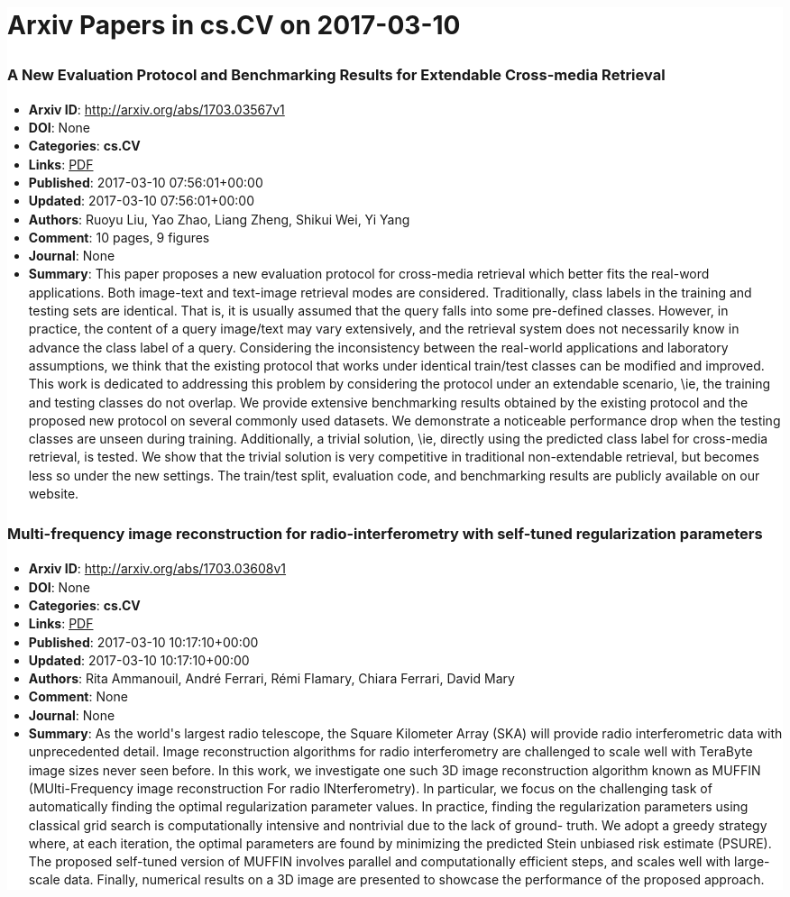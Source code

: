 # Arxiv Papers in cs.CV on 2017-03-10
### A New Evaluation Protocol and Benchmarking Results for Extendable Cross-media Retrieval
- **Arxiv ID**: http://arxiv.org/abs/1703.03567v1
- **DOI**: None
- **Categories**: **cs.CV**
- **Links**: [PDF](http://arxiv.org/pdf/1703.03567v1)
- **Published**: 2017-03-10 07:56:01+00:00
- **Updated**: 2017-03-10 07:56:01+00:00
- **Authors**: Ruoyu Liu, Yao Zhao, Liang Zheng, Shikui Wei, Yi Yang
- **Comment**: 10 pages, 9 figures
- **Journal**: None
- **Summary**: This paper proposes a new evaluation protocol for cross-media retrieval which better fits the real-word applications. Both image-text and text-image retrieval modes are considered. Traditionally, class labels in the training and testing sets are identical. That is, it is usually assumed that the query falls into some pre-defined classes. However, in practice, the content of a query image/text may vary extensively, and the retrieval system does not necessarily know in advance the class label of a query. Considering the inconsistency between the real-world applications and laboratory assumptions, we think that the existing protocol that works under identical train/test classes can be modified and improved.   This work is dedicated to addressing this problem by considering the protocol under an extendable scenario, \ie, the training and testing classes do not overlap. We provide extensive benchmarking results obtained by the existing protocol and the proposed new protocol on several commonly used datasets. We demonstrate a noticeable performance drop when the testing classes are unseen during training. Additionally, a trivial solution, \ie, directly using the predicted class label for cross-media retrieval, is tested. We show that the trivial solution is very competitive in traditional non-extendable retrieval, but becomes less so under the new settings. The train/test split, evaluation code, and benchmarking results are publicly available on our website.



### Multi-frequency image reconstruction for radio-interferometry with self-tuned regularization parameters
- **Arxiv ID**: http://arxiv.org/abs/1703.03608v1
- **DOI**: None
- **Categories**: **cs.CV**
- **Links**: [PDF](http://arxiv.org/pdf/1703.03608v1)
- **Published**: 2017-03-10 10:17:10+00:00
- **Updated**: 2017-03-10 10:17:10+00:00
- **Authors**: Rita Ammanouil, André Ferrari, Rémi Flamary, Chiara Ferrari, David Mary
- **Comment**: None
- **Journal**: None
- **Summary**: As the world's largest radio telescope, the Square Kilometer Array (SKA) will provide radio interferometric data with unprecedented detail. Image reconstruction algorithms for radio interferometry are challenged to scale well with TeraByte image sizes never seen before. In this work, we investigate one such 3D image reconstruction algorithm known as MUFFIN (MUlti-Frequency image reconstruction For radio INterferometry). In particular, we focus on the challenging task of automatically finding the optimal regularization parameter values. In practice, finding the regularization parameters using classical grid search is computationally intensive and nontrivial due to the lack of ground- truth. We adopt a greedy strategy where, at each iteration, the optimal parameters are found by minimizing the predicted Stein unbiased risk estimate (PSURE). The proposed self-tuned version of MUFFIN involves parallel and computationally efficient steps, and scales well with large- scale data. Finally, numerical results on a 3D image are presented to showcase the performance of the proposed approach.
